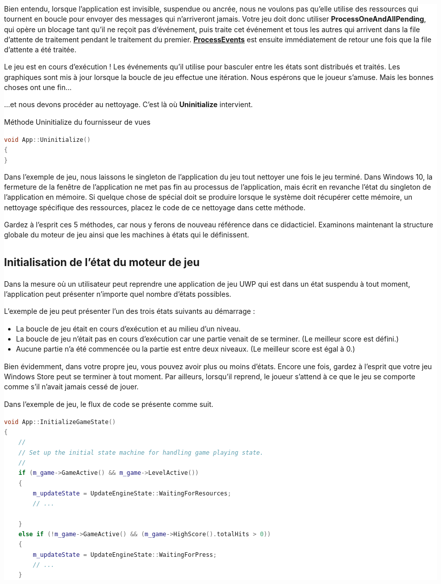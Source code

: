 Bien entendu, lorsque l’application est invisible, suspendue ou ancrée, nous ne voulons pas qu’elle utilise des ressources qui tournent en boucle pour envoyer des messages qui n’arriveront jamais. Votre jeu doit donc utiliser **ProcessOneAndAllPending**, qui opère un blocage tant qu’il ne reçoit pas d‘événement, puis traite cet événement et tous les autres qui arrivent dans la file d’attente de traitement pendant le traitement du premier. [
            **ProcessEvents**](https://msdn.microsoft.com/library/windows/apps/br208215) est ensuite immédiatement de retour une fois que la file d’attente a été traitée.

Le jeu est en cours d’exécution ! Les événements qu’il utilise pour basculer entre les états sont distribués et traités. Les graphiques sont mis à jour lorsque la boucle de jeu effectue une itération. Nous espérons que le joueur s’amuse. Mais les bonnes choses ont une fin...

...et nous devons procéder au nettoyage. C’est là où **Uninitialize** intervient.

Méthode Uninitialize du fournisseur de vues

```cpp
void App::Uninitialize()
{
}
```

Dans l’exemple de jeu, nous laissons le singleton de l’application du jeu tout nettoyer une fois le jeu terminé. Dans Windows 10, la fermeture de la fenêtre de l’application ne met pas fin au processus de l’application, mais écrit en revanche l’état du singleton de l’application en mémoire. Si quelque chose de spécial doit se produire lorsque le système doit récupérer cette mémoire, un nettoyage spécifique des ressources, placez le code de ce nettoyage dans cette méthode.

Gardez à l’esprit ces 5 méthodes, car nous y ferons de nouveau référence dans ce didacticiel. Examinons maintenant la structure globale du moteur de jeu ainsi que les machines à états qui le définissent.

## Initialisation de l’état du moteur de jeu


Dans la mesure où un utilisateur peut reprendre une application de jeu UWP qui est dans un état suspendu à tout moment, l’application peut présenter n’importe quel nombre d’états possibles.

L’exemple de jeu peut présenter l’un des trois états suivants au démarrage :

-   La boucle de jeu était en cours d’exécution et au milieu d’un niveau.
-   La boucle de jeu n’était pas en cours d’exécution car une partie venait de se terminer. (Le meilleur score est défini.)
-   Aucune partie n’a été commencée ou la partie est entre deux niveaux. (Le meilleur score est égal à 0.)

Bien évidemment, dans votre propre jeu, vous pouvez avoir plus ou moins d’états. Encore une fois, gardez à l’esprit que votre jeu Windows Store peut se terminer à tout moment. Par ailleurs, lorsqu’il reprend, le joueur s’attend à ce que le jeu se comporte comme s’il n’avait jamais cessé de jouer.

Dans l’exemple de jeu, le flux de code se présente comme suit.

```cpp
void App::InitializeGameState()
{
    //
    // Set up the initial state machine for handling game playing state.
    //
    if (m_game->GameActive() && m_game->LevelActive())
    {
        m_updateState = UpdateEngineState::WaitingForResources;
        // ...

    }
    else if (!m_game->GameActive() && (m_game->HighScore().totalHits > 0))
    {
        m_updateState = UpdateEngineState::WaitingForPress;
        // ...
    }
```